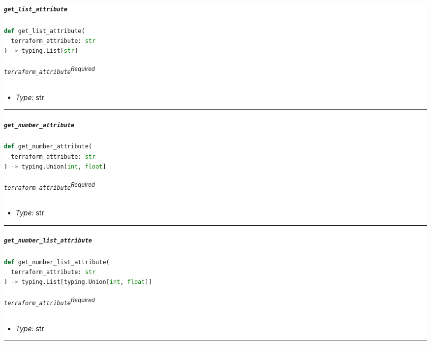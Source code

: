 ##### `get_list_attribute` <a name="get_list_attribute" id="@cdktf/provider-mongodbatlas.federatedQueryLimit.FederatedQueryLimit.getListAttribute"></a>

```python
def get_list_attribute(
  terraform_attribute: str
) -> typing.List[str]
```

###### `terraform_attribute`<sup>Required</sup> <a name="terraform_attribute" id="@cdktf/provider-mongodbatlas.federatedQueryLimit.FederatedQueryLimit.getListAttribute.parameter.terraformAttribute"></a>

- *Type:* str

---

##### `get_number_attribute` <a name="get_number_attribute" id="@cdktf/provider-mongodbatlas.federatedQueryLimit.FederatedQueryLimit.getNumberAttribute"></a>

```python
def get_number_attribute(
  terraform_attribute: str
) -> typing.Union[int, float]
```

###### `terraform_attribute`<sup>Required</sup> <a name="terraform_attribute" id="@cdktf/provider-mongodbatlas.federatedQueryLimit.FederatedQueryLimit.getNumberAttribute.parameter.terraformAttribute"></a>

- *Type:* str

---

##### `get_number_list_attribute` <a name="get_number_list_attribute" id="@cdktf/provider-mongodbatlas.federatedQueryLimit.FederatedQueryLimit.getNumberListAttribute"></a>

```python
def get_number_list_attribute(
  terraform_attribute: str
) -> typing.List[typing.Union[int, float]]
```

###### `terraform_attribute`<sup>Required</sup> <a name="terraform_attribute" id="@cdktf/provider-mongodbatlas.federatedQueryLimit.FederatedQueryLimit.getNumberListAttribute.parameter.terraformAttribute"></a>

- *Type:* str

---
